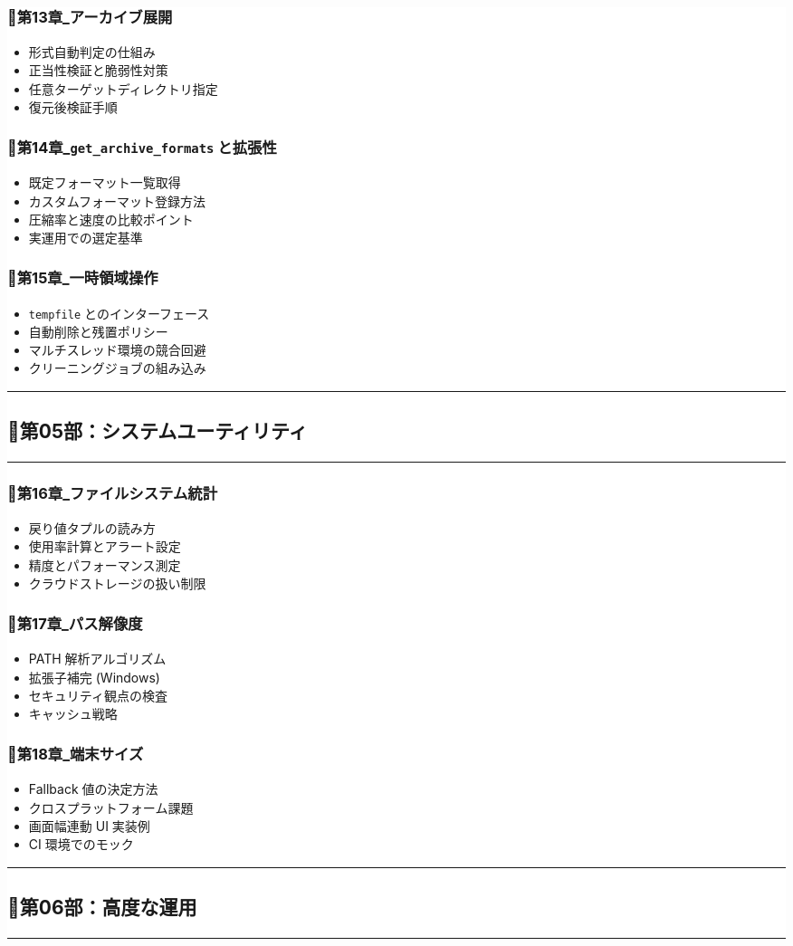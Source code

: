 ### 📝第13章_アーカイブ展開

* 形式自動判定の仕組み
* 正当性検証と脆弱性対策
* 任意ターゲットディレクトリ指定
* 復元後検証手順

### 📝第14章_`get_archive_formats` と拡張性

* 既定フォーマット一覧取得
* カスタムフォーマット登録方法
* 圧縮率と速度の比較ポイント
* 実運用での選定基準

### 📝第15章_一時領域操作

* `tempfile` とのインターフェース
* 自動削除と残置ポリシー
* マルチスレッド環境の競合回避
* クリーニングジョブの組み込み

---

## 📍第05部：システムユーティリティ

---

### 📝第16章_ファイルシステム統計

* 戻り値タプルの読み方
* 使用率計算とアラート設定
* 精度とパフォーマンス測定
* クラウドストレージの扱い制限

### 📝第17章_パス解像度

* PATH 解析アルゴリズム
* 拡張子補完 (Windows)
* セキュリティ観点の検査
* キャッシュ戦略

### 📝第18章_端末サイズ

* Fallback 値の決定方法
* クロスプラットフォーム課題
* 画面幅連動 UI 実装例
* CI 環境でのモック

---

## 📍第06部：高度な運用

---